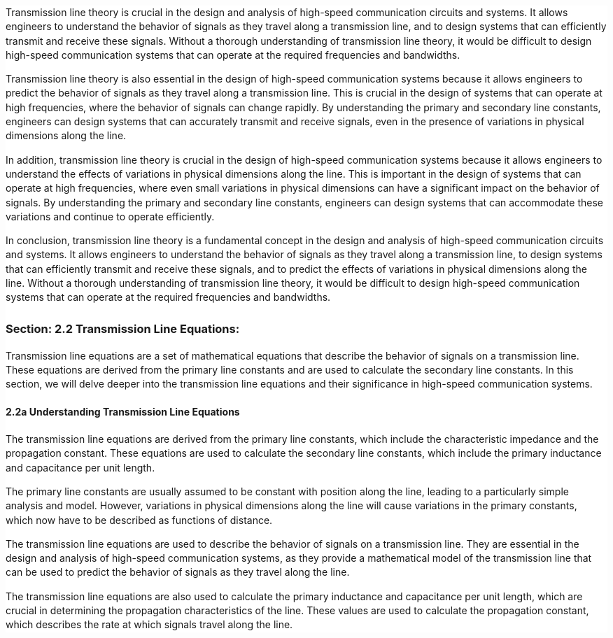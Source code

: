 Transmission line theory is crucial in the design and analysis of high-speed communication circuits and systems. It allows engineers to understand the behavior of signals as they travel along a transmission line, and to design systems that can efficiently transmit and receive these signals. Without a thorough understanding of transmission line theory, it would be difficult to design high-speed communication systems that can operate at the required frequencies and bandwidths.

Transmission line theory is also essential in the design of high-speed communication systems because it allows engineers to predict the behavior of signals as they travel along a transmission line. This is crucial in the design of systems that can operate at high frequencies, where the behavior of signals can change rapidly. By understanding the primary and secondary line constants, engineers can design systems that can accurately transmit and receive signals, even in the presence of variations in physical dimensions along the line.

In addition, transmission line theory is crucial in the design of high-speed communication systems because it allows engineers to understand the effects of variations in physical dimensions along the line. This is important in the design of systems that can operate at high frequencies, where even small variations in physical dimensions can have a significant impact on the behavior of signals. By understanding the primary and secondary line constants, engineers can design systems that can accommodate these variations and continue to operate efficiently.

In conclusion, transmission line theory is a fundamental concept in the design and analysis of high-speed communication circuits and systems. It allows engineers to understand the behavior of signals as they travel along a transmission line, to design systems that can efficiently transmit and receive these signals, and to predict the effects of variations in physical dimensions along the line. Without a thorough understanding of transmission line theory, it would be difficult to design high-speed communication systems that can operate at the required frequencies and bandwidths.





### Section: 2.2 Transmission Line Equations:

Transmission line equations are a set of mathematical equations that describe the behavior of signals on a transmission line. These equations are derived from the primary line constants and are used to calculate the secondary line constants. In this section, we will delve deeper into the transmission line equations and their significance in high-speed communication systems.

#### 2.2a Understanding Transmission Line Equations

The transmission line equations are derived from the primary line constants, which include the characteristic impedance and the propagation constant. These equations are used to calculate the secondary line constants, which include the primary inductance and capacitance per unit length. 

The primary line constants are usually assumed to be constant with position along the line, leading to a particularly simple analysis and model. However, variations in physical dimensions along the line will cause variations in the primary constants, which now have to be described as functions of distance. 

The transmission line equations are used to describe the behavior of signals on a transmission line. They are essential in the design and analysis of high-speed communication systems, as they provide a mathematical model of the transmission line that can be used to predict the behavior of signals as they travel along the line.

The transmission line equations are also used to calculate the primary inductance and capacitance per unit length, which are crucial in determining the propagation characteristics of the line. These values are used to calculate the propagation constant, which describes the rate at which signals travel along the line.
